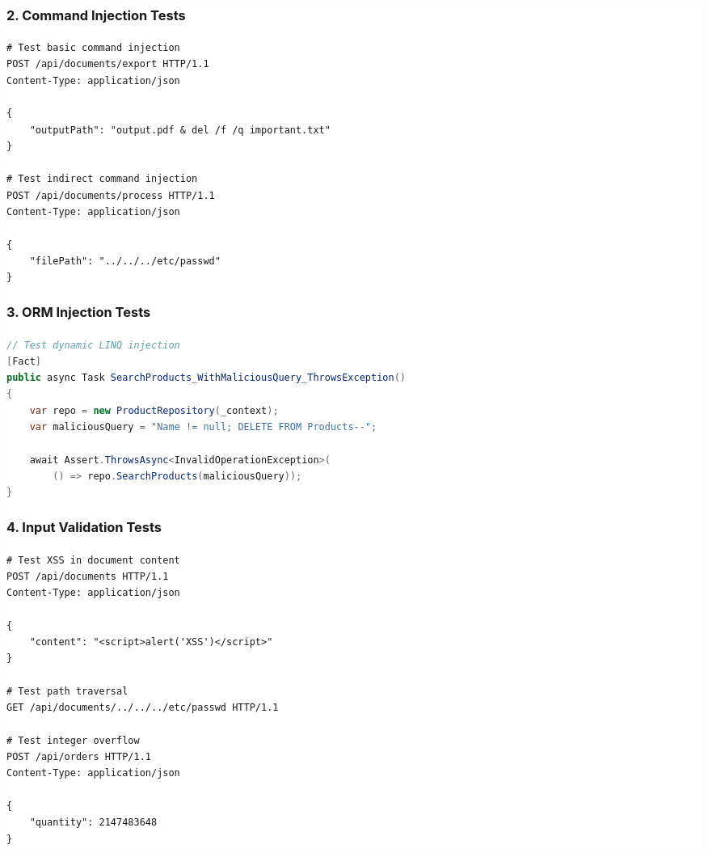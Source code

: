 ### 2. Command Injection Tests

```http
# Test basic command injection
POST /api/documents/export HTTP/1.1
Content-Type: application/json

{
    "outputPath": "output.pdf & del /f /q important.txt"
}

# Test indirect command injection
POST /api/documents/process HTTP/1.1
Content-Type: application/json

{
    "filePath": "../../../etc/passwd"
}
```

### 3. ORM Injection Tests

```csharp
// Test dynamic LINQ injection
[Fact]
public async Task SearchProducts_WithMaliciousQuery_ThrowsException()
{
    var repo = new ProductRepository(_context);
    var maliciousQuery = "Name != null; DELETE FROM Products--";
    
    await Assert.ThrowsAsync<InvalidOperationException>(
        () => repo.SearchProducts(maliciousQuery));
}
```

### 4. Input Validation Tests

```http
# Test XSS in document content
POST /api/documents HTTP/1.1
Content-Type: application/json

{
    "content": "<script>alert('XSS')</script>"
}

# Test path traversal
GET /api/documents/../../../etc/passwd HTTP/1.1

# Test integer overflow
POST /api/orders HTTP/1.1
Content-Type: application/json

{
    "quantity": 2147483648
}
```
